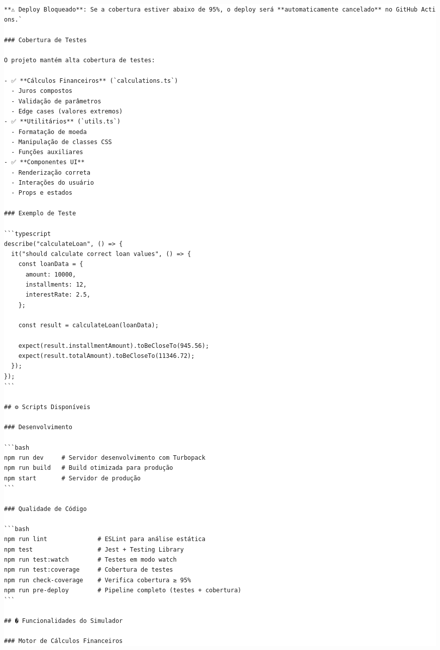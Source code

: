 ````
**⚠️ Deploy Bloqueado**: Se a cobertura estiver abaixo de 95%, o deploy será **automaticamente cancelado** no GitHub Actions.`

### Cobertura de Testes

O projeto mantém alta cobertura de testes:

- ✅ **Cálculos Financeiros** (`calculations.ts`)
  - Juros compostos
  - Validação de parâmetros
  - Edge cases (valores extremos)
- ✅ **Utilitários** (`utils.ts`)
  - Formatação de moeda
  - Manipulação de classes CSS
  - Funções auxiliares
- ✅ **Componentes UI**
  - Renderização correta
  - Interações do usuário
  - Props e estados

### Exemplo de Teste

```typescript
describe("calculateLoan", () => {
  it("should calculate correct loan values", () => {
    const loanData = {
      amount: 10000,
      installments: 12,
      interestRate: 2.5,
    };

    const result = calculateLoan(loanData);

    expect(result.installmentAmount).toBeCloseTo(945.56);
    expect(result.totalAmount).toBeCloseTo(11346.72);
  });
});
```

## ⚙️ Scripts Disponíveis

### Desenvolvimento

```bash
npm run dev     # Servidor desenvolvimento com Turbopack
npm run build   # Build otimizada para produção
npm start       # Servidor de produção
```

### Qualidade de Código

```bash
npm run lint              # ESLint para análise estática
npm test                  # Jest + Testing Library
npm run test:watch        # Testes em modo watch
npm run test:coverage     # Cobertura de testes
npm run check-coverage    # Verifica cobertura ≥ 95%
npm run pre-deploy        # Pipeline completo (testes + cobertura)
```

## � Funcionalidades do Simulador

### Motor de Cálculos Financeiros

````